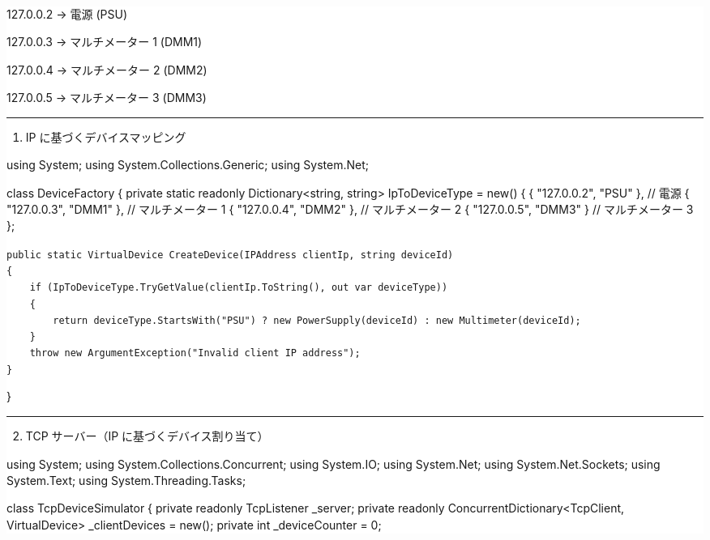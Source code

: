 127.0.0.2 → 電源 (PSU)

127.0.0.3 → マルチメーター 1 (DMM1)

127.0.0.4 → マルチメーター 2 (DMM2)

127.0.0.5 → マルチメーター 3 (DMM3)





---

1. IP に基づくデバイスマッピング

using System;
using System.Collections.Generic;
using System.Net;

class DeviceFactory
{
    private static readonly Dictionary<string, string> IpToDeviceType = new()
    {
        { "127.0.0.2", "PSU" },   // 電源
        { "127.0.0.3", "DMM1" },  // マルチメーター 1
        { "127.0.0.4", "DMM2" },  // マルチメーター 2
        { "127.0.0.5", "DMM3" }   // マルチメーター 3
    };

    public static VirtualDevice CreateDevice(IPAddress clientIp, string deviceId)
    {
        if (IpToDeviceType.TryGetValue(clientIp.ToString(), out var deviceType))
        {
            return deviceType.StartsWith("PSU") ? new PowerSupply(deviceId) : new Multimeter(deviceId);
        }
        throw new ArgumentException("Invalid client IP address");
    }
}


---

2. TCP サーバー（IP に基づくデバイス割り当て）

using System;
using System.Collections.Concurrent;
using System.IO;
using System.Net;
using System.Net.Sockets;
using System.Text;
using System.Threading.Tasks;

class TcpDeviceSimulator
{
    private readonly TcpListener _server;
    private readonly ConcurrentDictionary<TcpClient, VirtualDevice> _clientDevices = new();
    private int _deviceCounter = 0;
